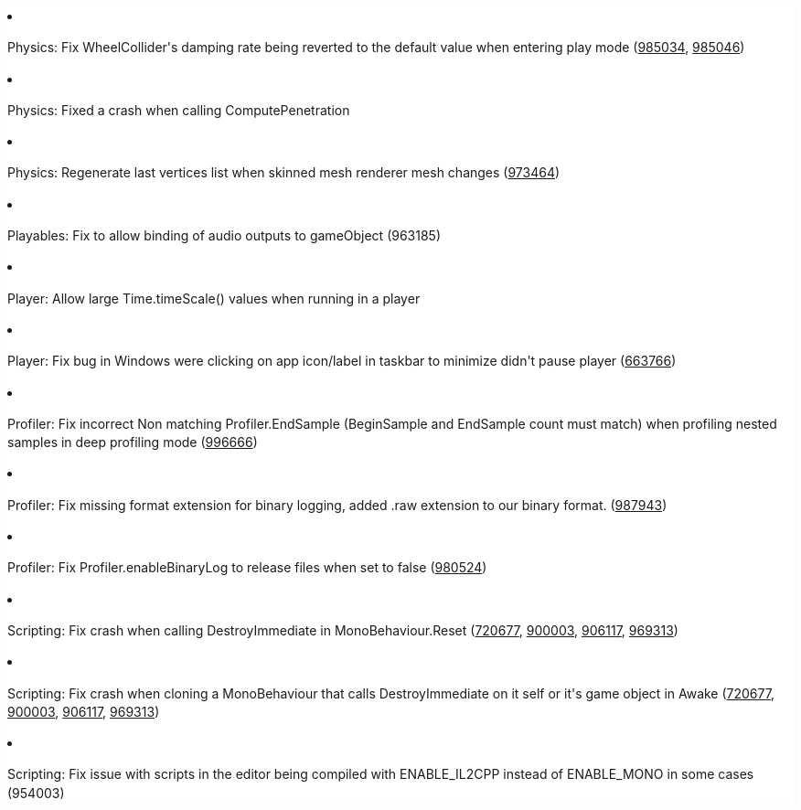 <li><p>Physics: Fix WheelCollider's damping rate being reverted to the default value when entering play mode (<a href="https://issuetracker.unity3d.com/issues/physics-inconsistent-wheel-colider-behavior-if-wheel-coliders-exist-during-scene-start">985034</a>, <a href="https://issuetracker.unity3d.com/issues/wheelcollider-damping-rate-value-is-ignored-if-set-in-edit-mode">985046</a>)</p></li>
<li><p>Physics: Fixed a crash when calling ComputePenetration</p></li>
<li><p>Physics: Regenerate last vertices list when skinned mesh renderer mesh changes (<a href="https://issuetracker.unity3d.com/issues/errors-appear-when-hovering-mouse-over-scene-window-after-changing-skinnedmeshrenderers-mesh-when-object-also-has-cloth">973464</a>)</p></li>
<li><p>Playables: Fix to allow binding of audio outputs to gameObject (963185)</p></li>
<li><p>Player: Allow large Time.timeScale() values when running in a player</p></li>
<li><p>Player: Fix bug in Windows were clicking on app icon/label in taskbar to minimize didn't pause player (<a href="https://issuetracker.unity3d.com/issues/sound-from-a-build-starts-playing-if-it-is-defocused">663766</a>)</p></li>
<li><p>Profiler: Fix incorrect Non matching Profiler.EndSample (BeginSample and EndSample count must match) when profiling nested samples in deep profiling mode (<a href="https://issuetracker.unity3d.com/issues/beginsample-and-endsample-count-must-match-error-when-deep-profiling-a-nested-sample">996666</a>)</p></li>
<li><p>Profiler: Fix missing format extension for binary logging, added .raw extension to our binary format. (<a href="https://issuetracker.unity3d.com/issues/profiler-dot-enablebinarylog-does-not-create-data-file">987943</a>)</p></li>
<li><p>Profiler: Fix Profiler.enableBinaryLog to release files when set to false (<a href="https://issuetracker.unity3d.com/issues/profiler-file-created-with-profiler-dot-logfile-is-not-updated-with-profiled-information-until-editor-is-closed-or-reopened">980524</a>)</p></li>
<li><p>Scripting: Fix crash when calling DestroyImmediate in MonoBehaviour.Reset (<a href="https://issuetracker.unity3d.com/issues/the-editor-crashes-when-adding-a-component-with-a-destroyimmediate-call-in-its-reset-message">720677</a>, <a href="https://issuetracker.unity3d.com/issues/editor-crashes-in-mono-object-isinst-while-in-play-mode">900003</a>, <a href="https://issuetracker.unity3d.com/issues/scripting-connectscriptingwrappertoobject-crash-when-entering-play-mode">906117</a>, <a href="https://issuetracker.unity3d.com/issues/editor-crashes-if-object-instantiated-in-runtimeinitializeonloadmethod-is-destroyed-with-destroyimmediate-gameobject-in-awake">969313</a>)</p></li>
<li><p>Scripting: Fix crash when cloning a MonoBehaviour that calls DestroyImmediate on it self or it's game object in Awake (<a href="https://issuetracker.unity3d.com/issues/the-editor-crashes-when-adding-a-component-with-a-destroyimmediate-call-in-its-reset-message">720677</a>, <a href="https://issuetracker.unity3d.com/issues/editor-crashes-in-mono-object-isinst-while-in-play-mode">900003</a>, <a href="https://issuetracker.unity3d.com/issues/scripting-connectscriptingwrappertoobject-crash-when-entering-play-mode">906117</a>, <a href="https://issuetracker.unity3d.com/issues/editor-crashes-if-object-instantiated-in-runtimeinitializeonloadmethod-is-destroyed-with-destroyimmediate-gameobject-in-awake">969313</a>)</p></li>
<li><p>Scripting: Fix issue with scripts in the editor being compiled with ENABLE_IL2CPP instead of ENABLE_MONO in some cases (954003)</p></li>
